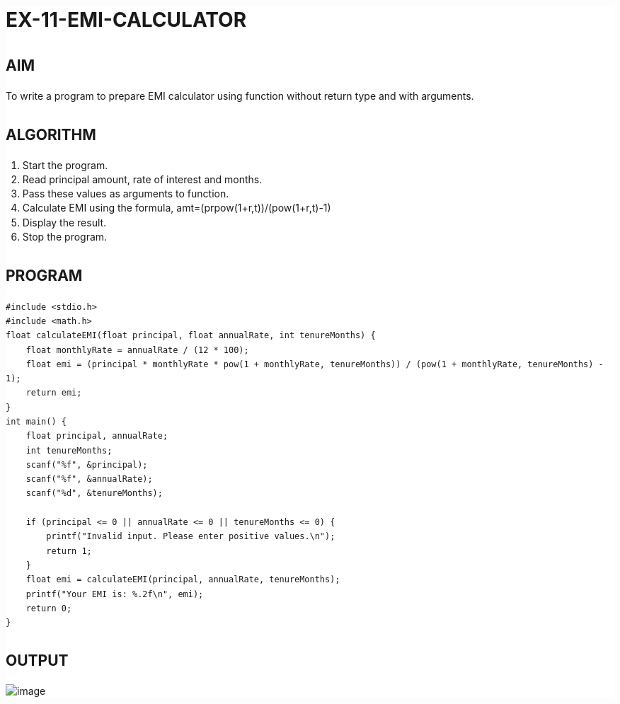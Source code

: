 # EX-11-EMI-CALCULATOR

## AIM

To write a program to prepare EMI calculator using function without return type and with arguments.

## ALGORITHM

1.	Start the program.
2.	Read principal amount, rate of interest and months.
3.	Pass these values as arguments to function.
4.	Calculate EMI using the formula, amt=(prpow(1+r,t))/(pow(1+r,t)-1)
5.	Display the result.
6.	Stop the program.

## PROGRAM
~~~
#include <stdio.h>
#include <math.h> 
float calculateEMI(float principal, float annualRate, int tenureMonths) {
    float monthlyRate = annualRate / (12 * 100);
    float emi = (principal * monthlyRate * pow(1 + monthlyRate, tenureMonths)) / (pow(1 + monthlyRate, tenureMonths) - 1);
    return emi;
}
int main() {
    float principal, annualRate;
    int tenureMonths;
    scanf("%f", &principal);
    scanf("%f", &annualRate);
    scanf("%d", &tenureMonths);

    if (principal <= 0 || annualRate <= 0 || tenureMonths <= 0) {
        printf("Invalid input. Please enter positive values.\n");
        return 1;
    }
    float emi = calculateEMI(principal, annualRate, tenureMonths);
    printf("Your EMI is: %.2f\n", emi);
    return 0;
}

~~~

## OUTPUT

![image](https://github.com/user-attachments/assets/4d00b356-3c03-426a-9079-091caa32e675)


